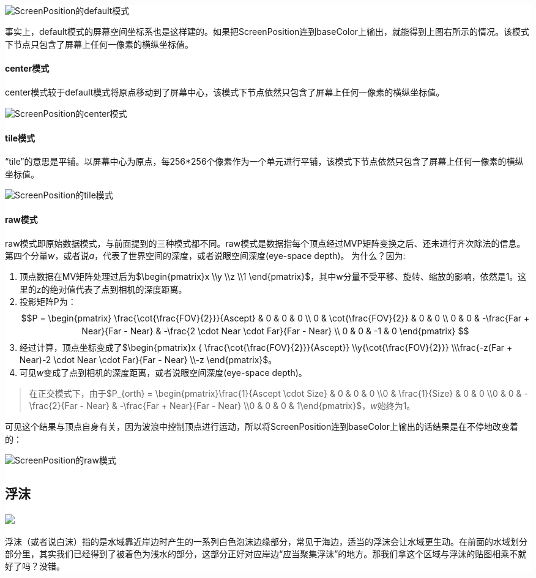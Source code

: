 <img src="S7b1624e719aa46148fc70b8517bc6db4o.webp" alt="ScreenPosition的default模式" width="300" data-width="918" data-height="513">

事实上，default模式的屏幕空间坐标系也是这样建的。如果把ScreenPosition连到baseColor上输出，就能得到上图右所示的情况。该模式下节点只包含了屏幕上任何一像素的横纵坐标值。

#### center模式
center模式较于default模式将原点移动到了屏幕中心，该模式下节点依然只包含了屏幕上任何一像素的横纵坐标值。

<img src="006UcwnJly1h65ylh7odgj30pi0e90y7.jpg" alt="ScreenPosition的center模式" width="300" data-width="918" data-height="513">

#### tile模式
“tile”的意思是平铺。以屏幕中心为原点，每256*256个像素作为一个单元进行平铺，该模式下节点依然只包含了屏幕上任何一像素的横纵坐标值。

<img src="S53e001abf59e4d1e95a2e670e62c7847s.webp" alt="ScreenPosition的tile模式" width="300" data-width="918" data-height="513">

#### raw模式
raw模式即原始数据模式，与前面提到的三种模式都不同。raw模式是数据指每个顶点经过MVP矩阵变换之后、还未进行齐次除法的信息。第四个分量$w$，或者说$a$，代表了世界空间的深度，或者说眼空间深度(eye-space depth)。
为什么？因为:
1. 顶点数据在MV矩阵处理过后为$\begin{pmatrix}x  \\y  \\z \\1 \end{pmatrix}$，其中w分量不受平移、旋转、缩放的影响，依然是1。这里的z的绝对值代表了点到相机的深度距离。
2. 投影矩阵P为：
$$P = 
\begin{pmatrix}
   \frac{\cot{\frac{FOV}{2}}}{Ascept}    & 0                       & 0                                 & 0 \\
   0                                      & \cot{\frac{FOV}{2}}    & 0                                 & 0 \\
   0                                      & 0                       & -\frac{Far + Near}{Far - Near}    & -\frac{2 \cdot Near \cdot Far}{Far - Near} \\
   0                                      & 0                       & -1                                & 0
\end{pmatrix}
$$
3. 经过计算，顶点坐标变成了$\begin{pmatrix}x { \frac{\cot{\frac{FOV}{2}}}{Ascept}} \\y{\cot{\frac{FOV}{2}}}  \\\frac{-z(Far + Near)-2 \cdot Near \cdot Far}{Far - Near} \\-z \end{pmatrix}$。
4. 可见$w$变成了点到相机的深度距离，或者说眼空间深度(eye-space depth)。
> 在正交模式下，由于$P_{orth} = \begin{pmatrix}\frac{1}{Ascept \cdot Size}    & 0  & 0    & 0 \\0   & \frac{1}{Size}    & 0                        & 0 \\0                              & 0                 & -\frac{2}{Far - Near}    & -\frac{Far + Near}{Far - Near} \\0                              & 0                 & 0 & 1\end{pmatrix}$，$w$始终为1。

可见这个结果与顶点自身有关，因为波浪中控制顶点进行运动，所以将ScreenPosition连到baseColor上输出的话结果是在不停地改变着的：

<img src="006UcwnJly1h65zecrlawg315u0mk1l5.gif" alt="ScreenPosition的raw模式" width="300" data-width="1506" data-height="812">

## 浮沫
<img src="006UcwnJly1h666qcdcmij30xc0m8x0h.jpg" width="500" data-width="1200" data-height="800">

浮沫（或者说白沫）指的是水域靠近岸边时产生的一系列白色泡沫边缘部分，常见于海边，适当的浮沫会让水域更生动。在前面的水域划分部分里，其实我们已经得到了被着色为浅水的部分，这部分正好对应岸边“应当聚集浮沫”的地方。那我们拿这个区域与浮沫的贴图相乘不就好了吗？没错。
